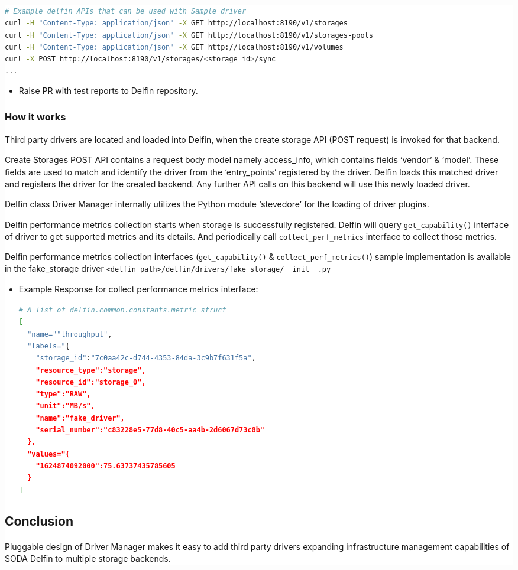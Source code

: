   ``` bash
  # Example delfin APIs that can be used with Sample driver
  curl -H "Content-Type: application/json" -X GET http://localhost:8190/v1/storages
  curl -H "Content-Type: application/json" -X GET http://localhost:8190/v1/storages-pools
  curl -H "Content-Type: application/json" -X GET http://localhost:8190/v1/volumes
  curl -X POST http://localhost:8190/v1/storages/<storage_id>/sync
  ...
  ```

* Raise PR with test reports to Delfin repository.

### How it works

Third party drivers are located and loaded into Delfin, when the create storage API (POST request) is invoked for that backend.

Create Storages POST API contains a request body model namely access_info, which contains fields ‘vendor’ & ‘model’. These fields are used to match and identify the driver from the ‘entry_points’ registered by the driver. Delfin loads this matched driver and registers the driver for the created backend. Any further API calls on this backend will use this newly loaded driver.

Delfin class Driver Manager internally utilizes the Python module ‘stevedore’ for the loading of driver plugins.

Delfin performance metrics collection starts when storage is successfully registered. Delfin will query `get_capability()` interface of driver to get supported metrics and its details. And periodically call `collect_perf_metrics` interface to collect those metrics.

Delfin performance metrics collection interfaces (`get_capability()` & `collect_perf_metrics()`) sample implementation is available in the fake_storage driver `<delfin path>/delfin/drivers/fake_storage/__init__.py`

* Example Response for collect performance metrics interface:

  ```bash
  # A list of delfin.common.constants.metric_struct
  [
    "name=""throughput",
    "labels="{
      "storage_id":"7c0aa42c-d744-4353-84da-3c9b7f631f5a",
      "resource_type":"storage",
      "resource_id":"storage_0",
      "type":"RAW",
      "unit":"MB/s",
      "name":"fake_driver",
      "serial_number":"c83228e5-77d8-40c5-aa4b-2d6067d73c8b"
    },
    "values="{
      "1624874092000":75.63737435785605
    }
  ]
  ```

## Conclusion

Pluggable design of Driver Manager makes it easy to add third party drivers expanding infrastructure management capabilities of SODA Delfin to multiple storage backends.

